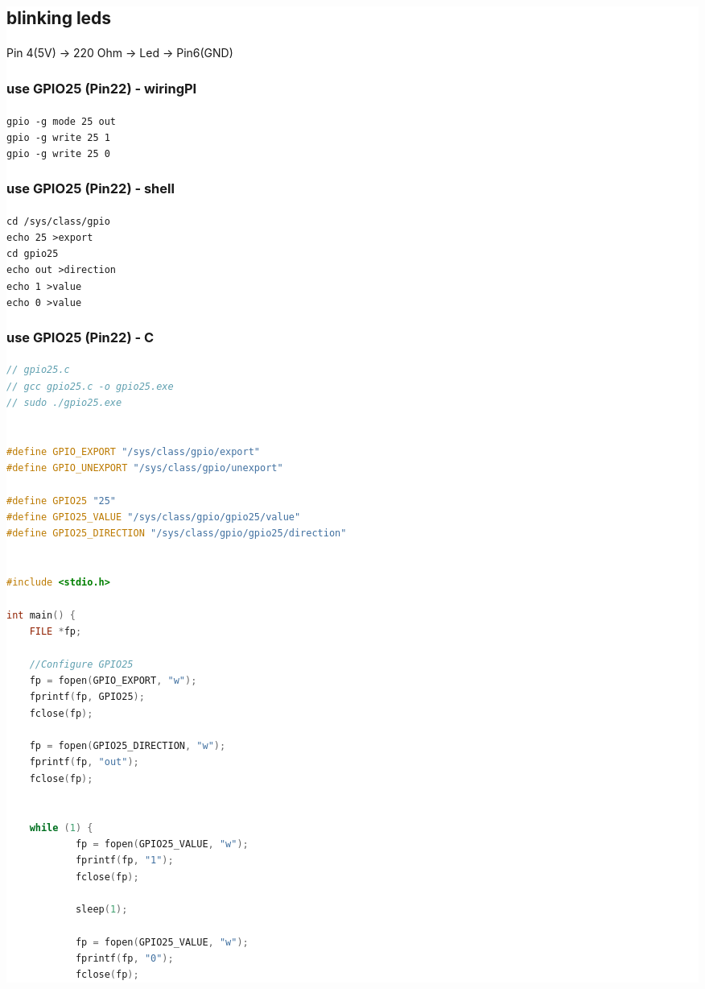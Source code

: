 
## blinking leds

Pin 4(5V) -> 220 Ohm -> Led -> Pin6(GND)

### use GPIO25 (Pin22) - wiringPI
```
gpio -g mode 25 out
gpio -g write 25 1
gpio -g write 25 0
```


### use GPIO25 (Pin22) - shell
```
cd /sys/class/gpio
echo 25 >export 
cd gpio25
echo out >direction 
echo 1 >value 
echo 0 >value 
```


### use GPIO25 (Pin22) - C
```c
// gpio25.c
// gcc gpio25.c -o gpio25.exe
// sudo ./gpio25.exe


#define GPIO_EXPORT "/sys/class/gpio/export"
#define GPIO_UNEXPORT "/sys/class/gpio/unexport"

#define GPIO25 "25"
#define GPIO25_VALUE "/sys/class/gpio/gpio25/value"
#define GPIO25_DIRECTION "/sys/class/gpio/gpio25/direction"


#include <stdio.h>

int main() {
    FILE *fp;

    //Configure GPIO25
    fp = fopen(GPIO_EXPORT, "w");
    fprintf(fp, GPIO25);
    fclose(fp);

    fp = fopen(GPIO25_DIRECTION, "w");
    fprintf(fp, "out");
    fclose(fp);


    while (1) {
            fp = fopen(GPIO25_VALUE, "w");
            fprintf(fp, "1");
            fclose(fp);

            sleep(1);

            fp = fopen(GPIO25_VALUE, "w");
            fprintf(fp, "0");
            fclose(fp);
```